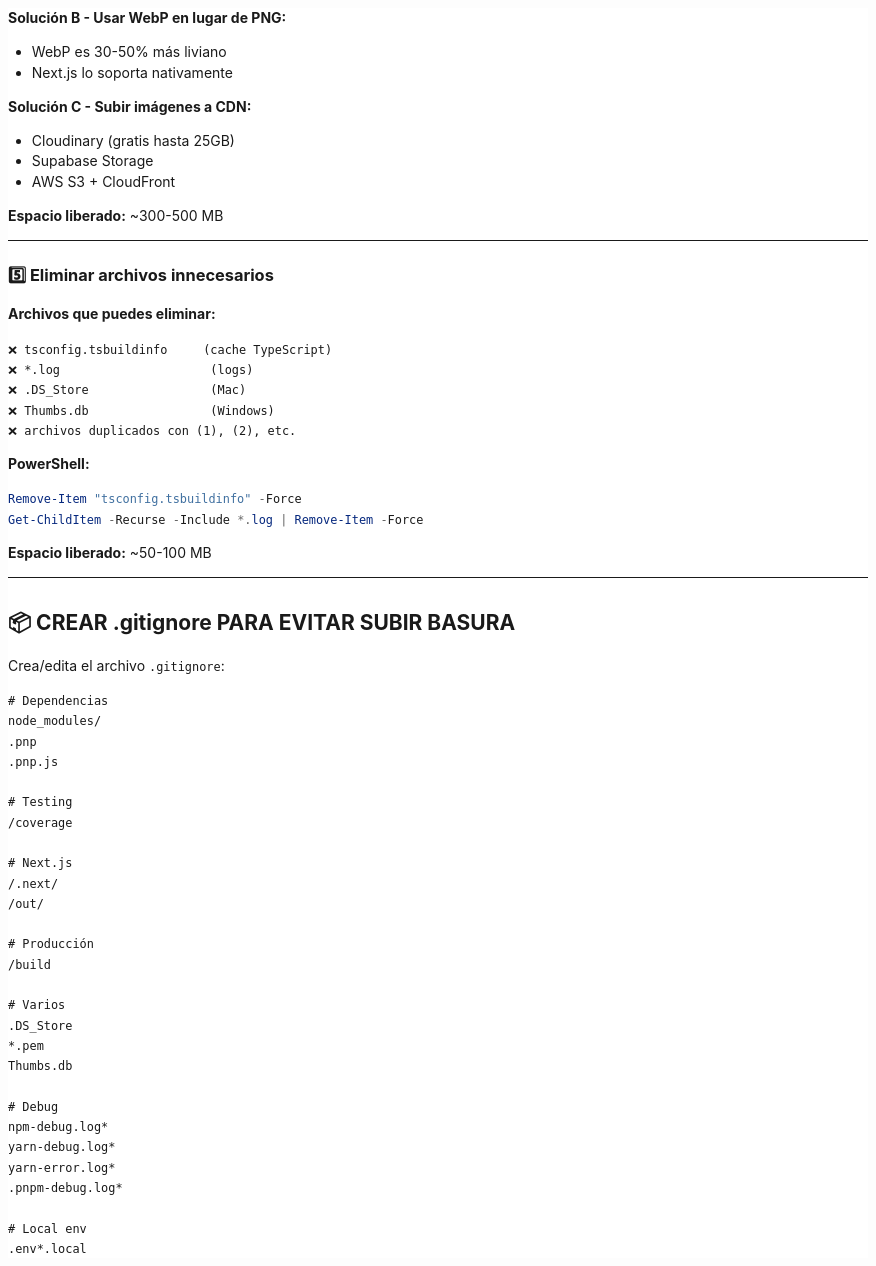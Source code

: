 **Solución B - Usar WebP en lugar de PNG:**
- WebP es 30-50% más liviano
- Next.js lo soporta nativamente

**Solución C - Subir imágenes a CDN:**
- Cloudinary (gratis hasta 25GB)
- Supabase Storage
- AWS S3 + CloudFront

**Espacio liberado:** ~300-500 MB

---

### 5️⃣ **Eliminar archivos innecesarios**

**Archivos que puedes eliminar:**
```
❌ tsconfig.tsbuildinfo     (cache TypeScript)
❌ *.log                     (logs)
❌ .DS_Store                 (Mac)
❌ Thumbs.db                 (Windows)
❌ archivos duplicados con (1), (2), etc.
```

**PowerShell:**
```powershell
Remove-Item "tsconfig.tsbuildinfo" -Force
Get-ChildItem -Recurse -Include *.log | Remove-Item -Force
```

**Espacio liberado:** ~50-100 MB

---

## 📦 **CREAR .gitignore PARA EVITAR SUBIR BASURA**

Crea/edita el archivo `.gitignore`:

```gitignore
# Dependencias
node_modules/
.pnp
.pnp.js

# Testing
/coverage

# Next.js
/.next/
/out/

# Producción
/build

# Varios
.DS_Store
*.pem
Thumbs.db

# Debug
npm-debug.log*
yarn-debug.log*
yarn-error.log*
.pnpm-debug.log*

# Local env
.env*.local
```